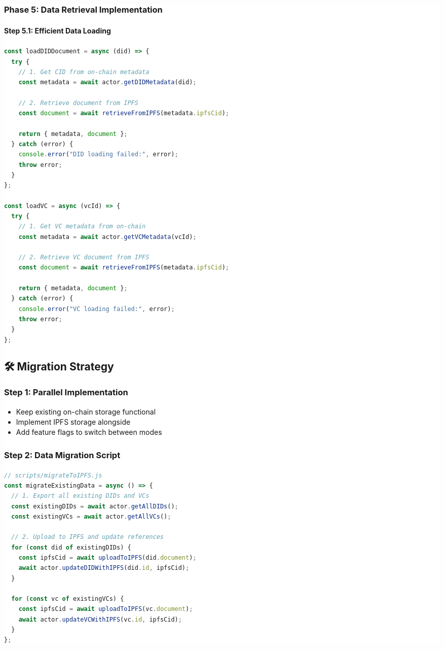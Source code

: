 ### Phase 5: Data Retrieval Implementation

#### Step 5.1: Efficient Data Loading

```javascript
const loadDIDDocument = async (did) => {
  try {
    // 1. Get CID from on-chain metadata
    const metadata = await actor.getDIDMetadata(did);

    // 2. Retrieve document from IPFS
    const document = await retrieveFromIPFS(metadata.ipfsCid);

    return { metadata, document };
  } catch (error) {
    console.error("DID loading failed:", error);
    throw error;
  }
};

const loadVC = async (vcId) => {
  try {
    // 1. Get VC metadata from on-chain
    const metadata = await actor.getVCMetadata(vcId);

    // 2. Retrieve VC document from IPFS
    const document = await retrieveFromIPFS(metadata.ipfsCid);

    return { metadata, document };
  } catch (error) {
    console.error("VC loading failed:", error);
    throw error;
  }
};
```

## 🛠️ **Migration Strategy**

### Step 1: Parallel Implementation

- Keep existing on-chain storage functional
- Implement IPFS storage alongside
- Add feature flags to switch between modes

### Step 2: Data Migration Script

```javascript
// scripts/migrateToIPFS.js
const migrateExistingData = async () => {
  // 1. Export all existing DIDs and VCs
  const existingDIDs = await actor.getAllDIDs();
  const existingVCs = await actor.getAllVCs();

  // 2. Upload to IPFS and update references
  for (const did of existingDIDs) {
    const ipfsCid = await uploadToIPFS(did.document);
    await actor.updateDIDWithIPFS(did.id, ipfsCid);
  }

  for (const vc of existingVCs) {
    const ipfsCid = await uploadToIPFS(vc.document);
    await actor.updateVCWithIPFS(vc.id, ipfsCid);
  }
};
```